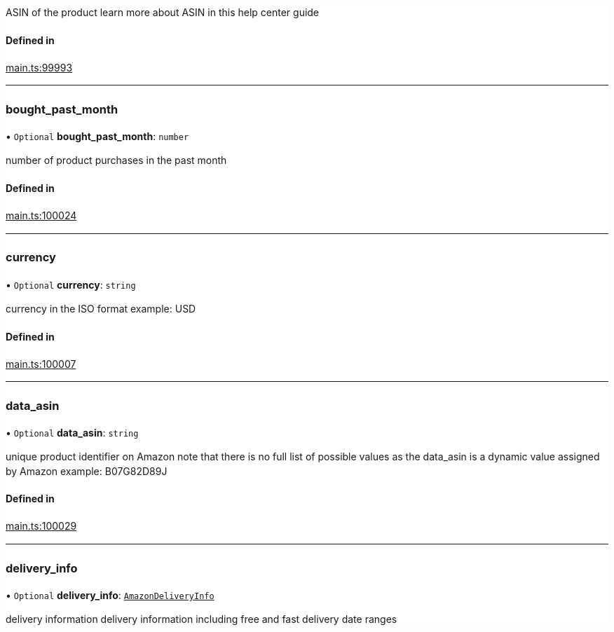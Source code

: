 ASIN of the product
learn more about ASIN in this help center guide

#### Defined in

[main.ts:99993](https://github.com/dataforseo/TypeScriptClient/blob/7ca1aa4/main.ts#L99993)

___

### bought\_past\_month

• `Optional` **bought\_past\_month**: `number`

number of product purchases in the past month

#### Defined in

[main.ts:100024](https://github.com/dataforseo/TypeScriptClient/blob/7ca1aa4/main.ts#L100024)

___

### currency

• `Optional` **currency**: `string`

currency in the ISO format
example:
USD

#### Defined in

[main.ts:100007](https://github.com/dataforseo/TypeScriptClient/blob/7ca1aa4/main.ts#L100007)

___

### data\_asin

• `Optional` **data\_asin**: `string`

unique product identifier on Amazon
note that there is no full list of possible values as the data_asin is a dynamic value assigned by Amazon
example:
B07G82D89J

#### Defined in

[main.ts:100029](https://github.com/dataforseo/TypeScriptClient/blob/7ca1aa4/main.ts#L100029)

___

### delivery\_info

• `Optional` **delivery\_info**: [`AmazonDeliveryInfo`](../classes/AmazonDeliveryInfo.md)

delivery information
delivery information including free and fast delivery date ranges
